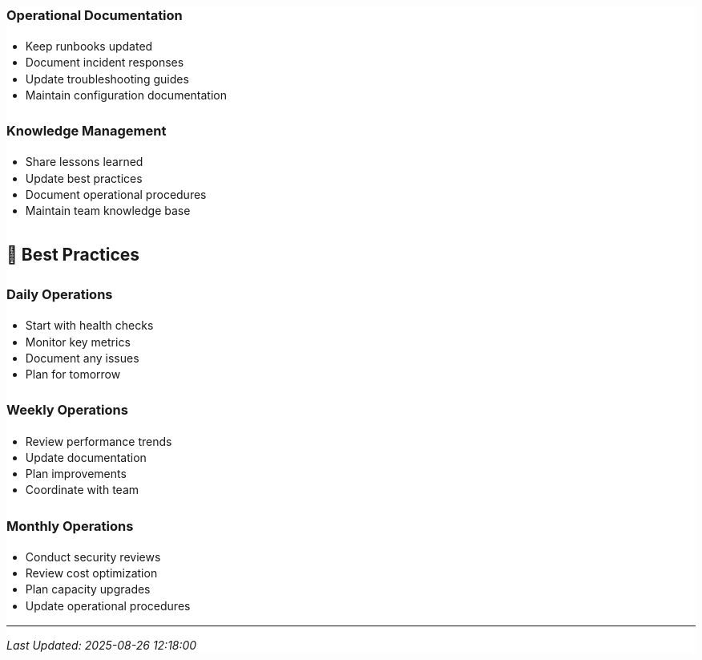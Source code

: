 ### **Operational Documentation**
- Keep runbooks updated
- Document incident responses
- Update troubleshooting guides
- Maintain configuration documentation

### **Knowledge Management**
- Share lessons learned
- Update best practices
- Document operational procedures
- Maintain team knowledge base

## 🎯 **Best Practices**

### **Daily Operations**
- Start with health checks
- Monitor key metrics
- Document any issues
- Plan for tomorrow

### **Weekly Operations**
- Review performance trends
- Update documentation
- Plan improvements
- Coordinate with team

### **Monthly Operations**
- Conduct security reviews
- Review cost optimization
- Plan capacity upgrades
- Update operational procedures

---

*Last Updated: 2025-08-26 12:18:00*
